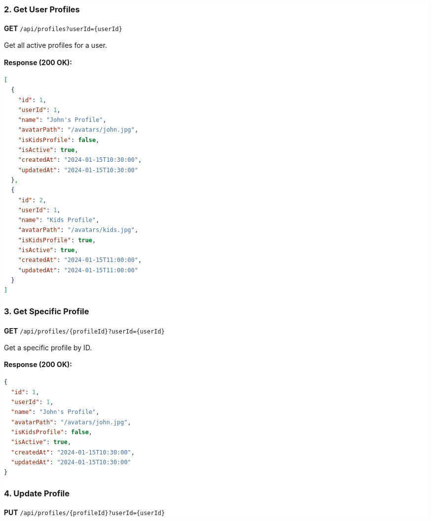 ### 2. Get User Profiles
**GET** `/api/profiles?userId={userId}`

Get all active profiles for a user.

**Response (200 OK):**
```json
[
  {
    "id": 1,
    "userId": 1,
    "name": "John's Profile",
    "avatarPath": "/avatars/john.jpg",
    "isKidsProfile": false,
    "isActive": true,
    "createdAt": "2024-01-15T10:30:00",
    "updatedAt": "2024-01-15T10:30:00"
  },
  {
    "id": 2,
    "userId": 1,
    "name": "Kids Profile",
    "avatarPath": "/avatars/kids.jpg",
    "isKidsProfile": true,
    "isActive": true,
    "createdAt": "2024-01-15T11:00:00",
    "updatedAt": "2024-01-15T11:00:00"
  }
]
```

### 3. Get Specific Profile
**GET** `/api/profiles/{profileId}?userId={userId}`

Get a specific profile by ID.

**Response (200 OK):**
```json
{
  "id": 1,
  "userId": 1,
  "name": "John's Profile",
  "avatarPath": "/avatars/john.jpg",
  "isKidsProfile": false,
  "isActive": true,
  "createdAt": "2024-01-15T10:30:00",
  "updatedAt": "2024-01-15T10:30:00"
}
```

### 4. Update Profile
**PUT** `/api/profiles/{profileId}?userId={userId}`
